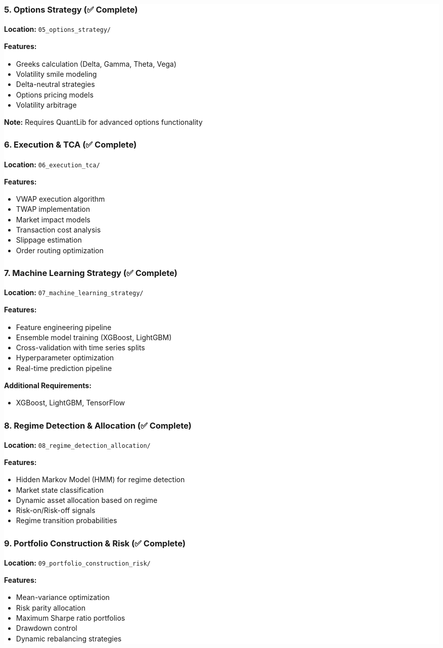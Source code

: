### 5. Options Strategy (✅ Complete)
**Location:** `05_options_strategy/`

**Features:**
- Greeks calculation (Delta, Gamma, Theta, Vega)
- Volatility smile modeling
- Delta-neutral strategies
- Options pricing models
- Volatility arbitrage

**Note:** Requires QuantLib for advanced options functionality

### 6. Execution & TCA (✅ Complete)
**Location:** `06_execution_tca/`

**Features:**
- VWAP execution algorithm
- TWAP implementation
- Market impact models
- Transaction cost analysis
- Slippage estimation
- Order routing optimization

### 7. Machine Learning Strategy (✅ Complete)
**Location:** `07_machine_learning_strategy/`

**Features:**
- Feature engineering pipeline
- Ensemble model training (XGBoost, LightGBM)
- Cross-validation with time series splits
- Hyperparameter optimization
- Real-time prediction pipeline

**Additional Requirements:**
- XGBoost, LightGBM, TensorFlow

### 8. Regime Detection & Allocation (✅ Complete)
**Location:** `08_regime_detection_allocation/`

**Features:**
- Hidden Markov Model (HMM) for regime detection
- Market state classification
- Dynamic asset allocation based on regime
- Risk-on/Risk-off signals
- Regime transition probabilities

### 9. Portfolio Construction & Risk (✅ Complete)
**Location:** `09_portfolio_construction_risk/`

**Features:**
- Mean-variance optimization
- Risk parity allocation
- Maximum Sharpe ratio portfolios
- Drawdown control
- Dynamic rebalancing strategies
